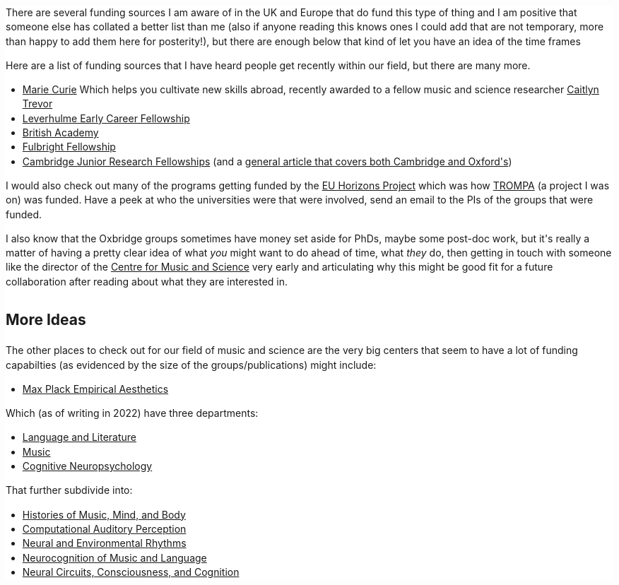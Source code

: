 There are several funding sources I am aware of in the UK and Europe that do fund this type of thing and I am positive that someone else has collated a better list than me (also if anyone reading this knows ones I could add that are not temporary, more than happy to add them here for posterity!), but there are enough below that kind of let you have an idea of the time frames

Here are a list of funding sources that I have heard people get recently within our field, but there are many more.

* [Marie Curie](https://marie-sklodowska-curie-actions.ec.europa.eu/actions/postdoctoral-fellowships) Which helps you cultivate new skills abroad, recently awarded to a fellow music and science researcher [Caitlyn Trevor](https://www.caitlyntrevor.com/marie-curie-action-emusig)
* [Leverhulme Early Career Fellowship](https://www.leverhulme.ac.uk/early-career-fellowships)
* [British Academy](https://www.thebritishacademy.ac.uk/funding/postdoctoral-fellowships/)
* [Fulbright Fellowship](https://www.benefits.gov/benefit/5914)
* [Cambridge Junior Research Fellowships](https://www.careers.cam.ac.uk/junior-research-fellowships-jrfs) (and a [general article that covers both Cambridge and Oxford's](https://info.lse.ac.uk/current-students/careers/information-and-resources/phd-resources/articles/oxbridge-college-fellowships))

I would also check out many of the programs getting funded by the [EU Horizons Project](https://research-and-innovation.ec.europa.eu/funding/funding-opportunities/funding-programmes-and-open-calls/horizon-europe_en#:~:text=Horizon%20Europe%20is%20the%20EU's,the%20EU's%20competitiveness%20and%20growth.) which was how [TROMPA](https://trompamusic.eu/index.php/nl/node/10) (a project I was on) was funded.
Have a peek at who the universities were that were involved, send an email to the PIs of the groups that were funded. 

I also know that the Oxbridge groups sometimes have money set aside for PhDs, maybe some post-doc work, but it's really a matter of having a pretty clear idea of what *you* might want to do ahead of time, what *they* do, then getting in touch with someone like the director of the [Centre for Music and Science](https://cms.mus.cam.ac.uk/staff/dr-peter-harrison) very early and articulating why this might be good fit for a future collaboration after reading about what they are interested in. 


## More Ideas

The other places to check out for our field of music and science are the very big centers that seem to have a lot of funding capabilties (as evidenced by the size of the groups/publications) might include:

* [Max Plack Empirical Aesthetics](https://www.aesthetics.mpg.de/en.html)

Which (as of writing in 2022) have three departments:

* [Language and Literature](https://www.aesthetics.mpg.de/en/research/department-of-language-and-literature.html)
* [Music](https://www.aesthetics.mpg.de/en/research/department-of-music.html)
* [Cognitive Neuropsychology](https://www.aesthetics.mpg.de/en/research/departmentof-cognitive-neuropsychology.html)

That further subdivide into:

* [Histories of Music, Mind, and Body](https://www.aesthetics.mpg.de/en/research/research-group-histories-of-music-mind-and-body.html?no_cache=1)
* [Computational Auditory Perception](https://www.aesthetics.mpg.de/en/research/research-group-computational-auditory-perception.html)
* [Neural and Environmental Rhythms](https://www.aesthetics.mpg.de/en/research/research-group-neural-and-environmental-rhythms.html)
* [Neurocognition of Music and Language](https://www.aesthetics.mpg.de/en/research/research-group-neurocognition-of-music-and-language.html)
* [Neural Circuits, Consciousness, and Cognition](https://www.aesthetics.mpg.de/en/research/research-group-neural-circuits-consciousness-and-cognition.html)
